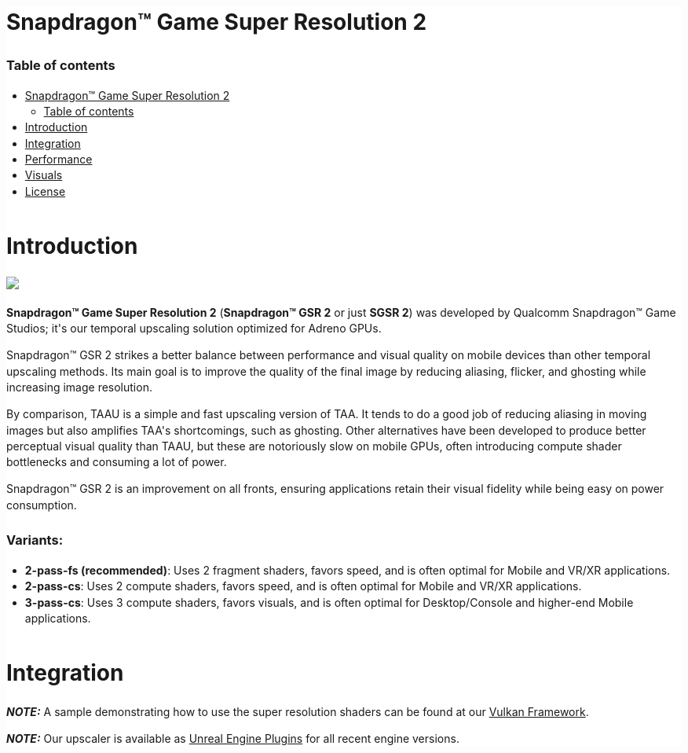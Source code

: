 # Snapdragon™ Game Super Resolution 2

### Table of contents
- [Snapdragon™ Game Super Resolution 2](#snapdragon-game-super-resolution)
    - [Table of contents](#table-of-contents)
- [Introduction](#introduction)
- [Integration](#integration)
- [Performance](#performance)
- [Visuals](#visuals)
- [License](#license)

# Introduction

<img src="media/hero_image.png" width="720px" >
<br>

**Snapdragon™ Game Super Resolution 2** (**Snapdragon™ GSR 2** or just **SGSR 2**) was developed by Qualcomm Snapdragon™ Game Studios; it's our temporal upscaling solution optimized for Adreno GPUs.

Snapdragon™ GSR 2 strikes a better balance between performance and visual quality on mobile devices than other temporal upscaling methods. Its main goal is to improve the quality of the final image by reducing aliasing, flicker, and ghosting while increasing image resolution.

By comparison, TAAU is a simple and fast upscaling version of TAA. It tends to do a good job of reducing aliasing in moving images but also amplifies TAA's shortcomings, such as ghosting. Other alternatives have been developed to produce better perceptual visual quality than TAAU, but these are notoriously slow on mobile GPUs, often introducing compute shader bottlenecks and consuming a lot of power.

Snapdragon™ GSR 2 is an improvement on all fronts, ensuring applications retain their visual fidelity while being easy on power consumption.

### Variants:

- **2-pass-fs  (recommended)**: Uses 2 fragment shaders, favors speed, and is often optimal for Mobile and VR/XR applications.
- **2-pass-cs**: Uses 2 compute shaders, favors speed, and is often optimal for Mobile and VR/XR applications.
- **3-pass-cs**: Uses 3 compute shaders, favors visuals, and is often optimal for Desktop/Console and higher-end Mobile applications.

# Integration

**_NOTE:_** A sample demonstrating how to use the super resolution shaders can be found at our [Vulkan Framework](https://github.com/SnapdragonStudios/adreno-gpu-vulkan-code-sample-framework/tree/main/samples/sgsr2).

**_NOTE:_** Our upscaler is available as [Unreal Engine Plugins](https://github.com/SnapdragonStudios/snapdragon-game-plugins-for-unreal-engine) for all recent engine versions.
